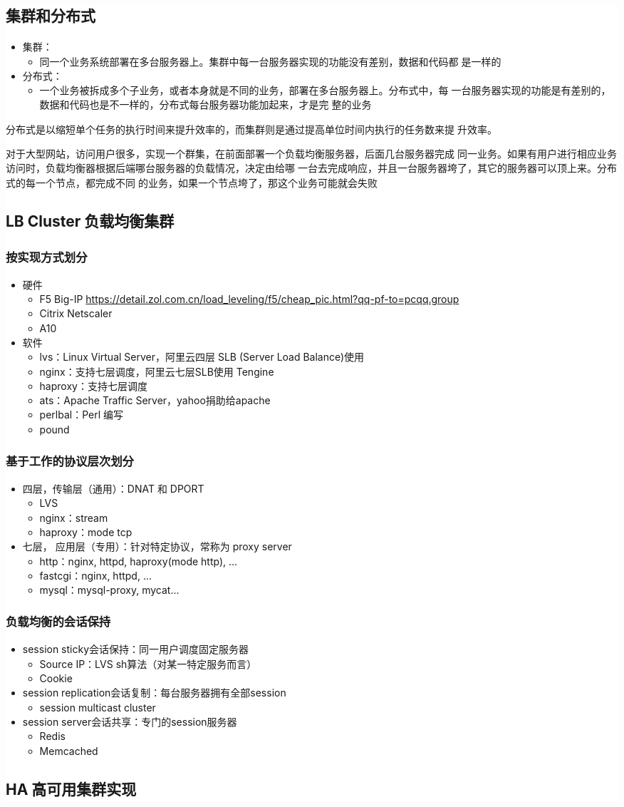 ## 集群和分布式

*   集群：
    *   同一个业务系统部署在多台服务器上。集群中每一台服务器实现的功能没有差别，数据和代码都 是一样的
*   分布式：
    *   一个业务被拆成多个子业务，或者本身就是不同的业务，部署在多台服务器上。分布式中，每 一台服务器实现的功能是有差别的，数据和代码也是不一样的，分布式每台服务器功能加起来，才是完 整的业务

分布式是以缩短单个任务的执行时间来提升效率的，而集群则是通过提高单位时间内执行的任务数来提 升效率。

对于大型网站，访问用户很多，实现一个群集，在前面部署一个负载均衡服务器，后面几台服务器完成 同一业务。如果有用户进行相应业务访问时，负载均衡器根据后端哪台服务器的负载情况，决定由给哪 一台去完成响应，并且一台服务器垮了，其它的服务器可以顶上来。分布式的每一个节点，都完成不同 的业务，如果一个节点垮了，那这个业务可能就会失败

## LB Cluster 负载均衡集群

### 按实现方式划分

*   硬件
    *   F5 Big-IP  https://detail.zol.com.cn/load_leveling/f5/cheap_pic.html?qq-pf-to=pcqq.group
    *   Citrix Netscaler
    *   A10 
*   软件
    *   lvs：Linux Virtual Server，阿里云四层 SLB (Server Load Balance)使用
    *   nginx：支持七层调度，阿里云七层SLB使用  Tengine
    *   haproxy：支持七层调度
    *   ats：Apache Traffic Server，yahoo捐助给apache
    *   perlbal：Perl 编写
    *   pound

### 基于工作的协议层次划分

*   四层，传输层（通用）：DNAT 和 DPORT
    *   LVS
    *    nginx：stream
    *    haproxy：mode tcp
*   七层， 应用层（专用）：针对特定协议，常称为 proxy server
    *    http：nginx, httpd, haproxy(mode http), ...
    *   fastcgi：nginx, httpd, ...
    *   mysql：mysql-proxy, mycat...

### 负载均衡的会话保持

*   session sticky会话保持：同一用户调度固定服务器
    *   Source IP：LVS sh算法（对某一特定服务而言）
    *   Cookie
*   session replication会话复制：每台服务器拥有全部session
    *   session multicast cluster
*   session server会话共享：专门的session服务器
    *   Redis
    *   Memcached 

## HA 高可用集群实现
